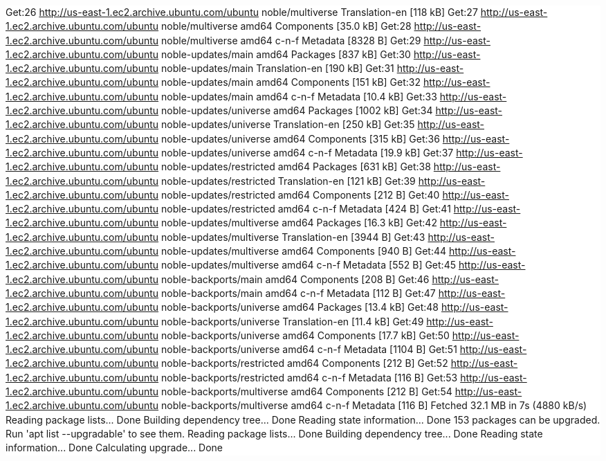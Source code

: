 Get:26 http://us-east-1.ec2.archive.ubuntu.com/ubuntu noble/multiverse Translation-en [118 kB]
Get:27 http://us-east-1.ec2.archive.ubuntu.com/ubuntu noble/multiverse amd64 Components [35.0 kB]
Get:28 http://us-east-1.ec2.archive.ubuntu.com/ubuntu noble/multiverse amd64 c-n-f Metadata [8328 B]
Get:29 http://us-east-1.ec2.archive.ubuntu.com/ubuntu noble-updates/main amd64 Packages [837 kB]
Get:30 http://us-east-1.ec2.archive.ubuntu.com/ubuntu noble-updates/main Translation-en [190 kB]
Get:31 http://us-east-1.ec2.archive.ubuntu.com/ubuntu noble-updates/main amd64 Components [151 kB]
Get:32 http://us-east-1.ec2.archive.ubuntu.com/ubuntu noble-updates/main amd64 c-n-f Metadata [10.4 kB]
Get:33 http://us-east-1.ec2.archive.ubuntu.com/ubuntu noble-updates/universe amd64 Packages [1002 kB]
Get:34 http://us-east-1.ec2.archive.ubuntu.com/ubuntu noble-updates/universe Translation-en [250 kB]
Get:35 http://us-east-1.ec2.archive.ubuntu.com/ubuntu noble-updates/universe amd64 Components [315 kB]
Get:36 http://us-east-1.ec2.archive.ubuntu.com/ubuntu noble-updates/universe amd64 c-n-f Metadata [19.9 kB]
Get:37 http://us-east-1.ec2.archive.ubuntu.com/ubuntu noble-updates/restricted amd64 Packages [631 kB]
Get:38 http://us-east-1.ec2.archive.ubuntu.com/ubuntu noble-updates/restricted Translation-en [121 kB]
Get:39 http://us-east-1.ec2.archive.ubuntu.com/ubuntu noble-updates/restricted amd64 Components [212 B]
Get:40 http://us-east-1.ec2.archive.ubuntu.com/ubuntu noble-updates/restricted amd64 c-n-f Metadata [424 B]
Get:41 http://us-east-1.ec2.archive.ubuntu.com/ubuntu noble-updates/multiverse amd64 Packages [16.3 kB]
Get:42 http://us-east-1.ec2.archive.ubuntu.com/ubuntu noble-updates/multiverse Translation-en [3944 B]
Get:43 http://us-east-1.ec2.archive.ubuntu.com/ubuntu noble-updates/multiverse amd64 Components [940 B]
Get:44 http://us-east-1.ec2.archive.ubuntu.com/ubuntu noble-updates/multiverse amd64 c-n-f Metadata [552 B]
Get:45 http://us-east-1.ec2.archive.ubuntu.com/ubuntu noble-backports/main amd64 Components [208 B]
Get:46 http://us-east-1.ec2.archive.ubuntu.com/ubuntu noble-backports/main amd64 c-n-f Metadata [112 B]
Get:47 http://us-east-1.ec2.archive.ubuntu.com/ubuntu noble-backports/universe amd64 Packages [13.4 kB]
Get:48 http://us-east-1.ec2.archive.ubuntu.com/ubuntu noble-backports/universe Translation-en [11.4 kB]
Get:49 http://us-east-1.ec2.archive.ubuntu.com/ubuntu noble-backports/universe amd64 Components [17.7 kB]
Get:50 http://us-east-1.ec2.archive.ubuntu.com/ubuntu noble-backports/universe amd64 c-n-f Metadata [1104 B]
Get:51 http://us-east-1.ec2.archive.ubuntu.com/ubuntu noble-backports/restricted amd64 Components [212 B]
Get:52 http://us-east-1.ec2.archive.ubuntu.com/ubuntu noble-backports/restricted amd64 c-n-f Metadata [116 B]
Get:53 http://us-east-1.ec2.archive.ubuntu.com/ubuntu noble-backports/multiverse amd64 Components [212 B]
Get:54 http://us-east-1.ec2.archive.ubuntu.com/ubuntu noble-backports/multiverse amd64 c-n-f Metadata [116 B]
Fetched 32.1 MB in 7s (4880 kB/s)                                                                                                                                              
Reading package lists... Done
Building dependency tree... Done
Reading state information... Done
153 packages can be upgraded. Run 'apt list --upgradable' to see them.
Reading package lists... Done
Building dependency tree... Done
Reading state information... Done
Calculating upgrade... Done
#
